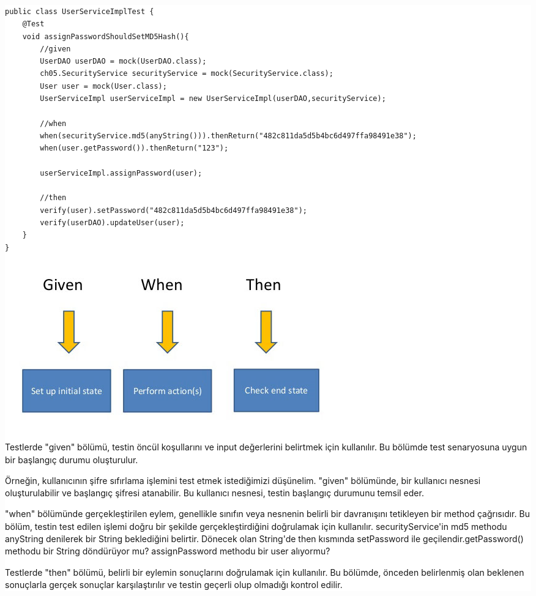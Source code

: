 ```
public class UserServiceImplTest {
    @Test
    void assignPasswordShouldSetMD5Hash(){
        //given
        UserDAO userDAO = mock(UserDAO.class);
        ch05.SecurityService securityService = mock(SecurityService.class);
        User user = mock(User.class);
        UserServiceImpl userServiceImpl = new UserServiceImpl(userDAO,securityService);

        //when
        when(securityService.md5(anyString())).thenReturn("482c811da5d5b4bc6d497ffa98491e38");
        when(user.getPassword()).thenReturn("123");
        
        userServiceImpl.assignPassword(user);

        //then
        verify(user).setPassword("482c811da5d5b4bc6d497ffa98491e38");
        verify(userDAO).updateUser(user);
    }
}
```

![img_5.png](Chapter5Images/img_5.png)

Testlerde "given" bölümü, testin öncül koşullarını ve input değerlerini belirtmek için kullanılır. Bu bölümde test
senaryosuna uygun bir başlangıç durumu oluşturulur.

Örneğin, kullanıcının şifre sıfırlama işlemini test etmek istediğimizi düşünelim. "given" bölümünde, bir kullanıcı
nesnesi oluşturulabilir ve başlangıç şifresi atanabilir. Bu kullanıcı nesnesi, testin başlangıç durumunu temsil eder.

"when" bölümünde gerçekleştirilen eylem, genellikle sınıfın veya nesnenin belirli bir davranışını tetikleyen bir method
çağrısıdır. Bu bölüm, testin test edilen işlemi doğru bir şekilde gerçekleştirdiğini doğrulamak için kullanılır.
securityService'in md5 methodu anyString denilerek bir String beklediğini belirtir. Dönecek olan String'de then kısmında
setPassword ile geçilendir.getPassword() methodu bir String döndürüyor mu? assignPassword methodu bir user alıyormu?

Testlerde "then" bölümü, belirli bir eylemin sonuçlarını doğrulamak için kullanılır. Bu bölümde, önceden
belirlenmiş olan beklenen sonuçlarla gerçek sonuçlar karşılaştırılır ve testin geçerli olup olmadığı kontrol edilir.